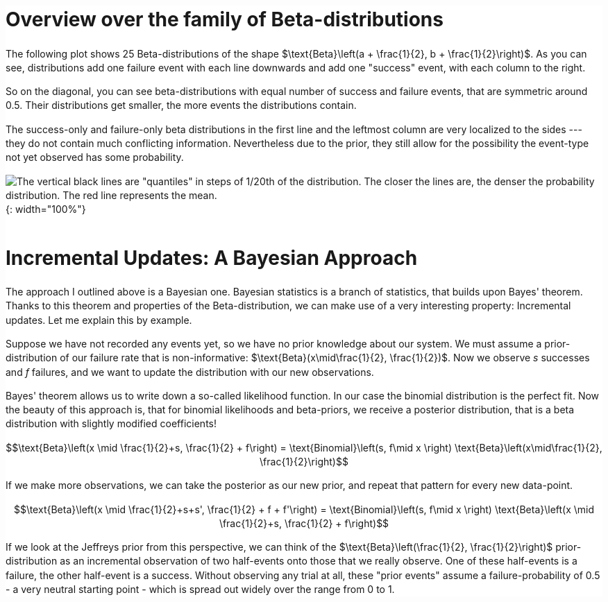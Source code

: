 # Overview over the family of Beta-distributions

The following plot shows 25 Beta-distributions of the shape
$\text{Beta}\left(a + \frac{1}{2}, b + \frac{1}{2}\right)$. As you can
see, distributions add one failure event with each line downwards and
add one "success" event, with each column to the right.

So on the diagonal, you can see beta-distributions with equal number of
success and failure events, that are symmetric around 0.5. Their
distributions get smaller, the more events the distributions contain.

The success-only and failure-only beta distributions in the first line
and the leftmost column are very localized to the sides --- they do not
contain much conflicting information. Nevertheless due to the prior,
they still allow for the possibility the event-type not yet observed has
some probability.

![The vertical black lines are "quantiles" in steps of 1/20th of the
distribution. The closer the lines are, the denser the probability
distribution. The red line represents the
mean.](/assets/images/matrix.svg){: width="100%"}

# Incremental Updates: A Bayesian Approach

The approach I outlined above is a Bayesian one. Bayesian statistics is
a branch of statistics, that builds upon Bayes' theorem. Thanks to this
theorem and properties of the Beta-distribution, we can make use of a
very interesting property: Incremental updates. Let me explain this by
example.

Suppose we have not recorded any events yet, so we have no prior
knowledge about our system. We must assume a prior-distribution of our
failure rate that is non-informative: $\text{Beta}(x\mid\frac{1}{2},
\frac{1}{2})$. Now we observe $s$ successes and $f$ failures, and we
want to update the distribution with our new observations.

Bayes' theorem allows us to write down a so-called likelihood function.
In our case the binomial distribution is the perfect fit. Now the beauty
of this approach is, that for binomial likelihoods and beta-priors, we
receive a posterior distribution, that is a beta distribution with
slightly modified coefficients!

$$\text{Beta}\left(x \mid \frac{1}{2}+s, \frac{1}{2} + f\right) = \text{Binomial}\left(s, f\mid x \right) \text{Beta}\left(x\mid\frac{1}{2}, \frac{1}{2}\right)$$

If we make more observations, we can take the posterior as our new
prior, and repeat that pattern for every new data-point.

$$\text{Beta}\left(x \mid \frac{1}{2}+s+s', \frac{1}{2} + f + f'\right) = \text{Binomial}\left(s, f\mid x \right) \text{Beta}\left(x \mid \frac{1}{2}+s, \frac{1}{2} + f\right)$$

If we look at the Jeffreys prior from this perspective, we can think of
the $\text{Beta}\left(\frac{1}{2}, \frac{1}{2}\right)$
prior-distribution as an incremental observation of two half-events onto
those that we really observe. One of these half-events is a failure, the
other half-event is a success. Without observing any trial at all, these
"prior events" assume a failure-probability of 0.5 - a very neutral
starting point - which is spread out widely over the range from 0 to 1.
